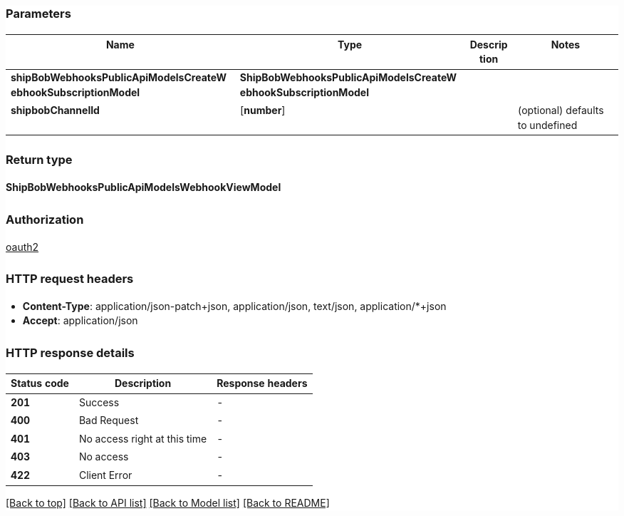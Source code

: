 
### Parameters

Name | Type | Description  | Notes
------------- | ------------- | ------------- | -------------
 **shipBobWebhooksPublicApiModelsCreateWebhookSubscriptionModel** | **ShipBobWebhooksPublicApiModelsCreateWebhookSubscriptionModel**|  |
 **shipbobChannelId** | [**number**] |  | (optional) defaults to undefined


### Return type

**ShipBobWebhooksPublicApiModelsWebhookViewModel**

### Authorization

[oauth2](README.md#oauth2)

### HTTP request headers

 - **Content-Type**: application/json-patch+json, application/json, text/json, application/*+json
 - **Accept**: application/json


### HTTP response details
| Status code | Description | Response headers |
|-------------|-------------|------------------|
**201** | Success |  -  |
**400** | Bad Request |  -  |
**401** | No access right at this time |  -  |
**403** | No access |  -  |
**422** | Client Error |  -  |

[[Back to top]](#) [[Back to API list]](README.md#documentation-for-api-endpoints) [[Back to Model list]](README.md#documentation-for-models) [[Back to README]](README.md)


